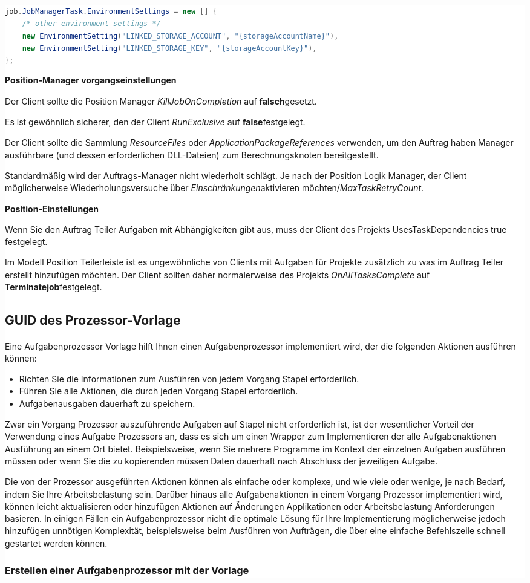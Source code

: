 ```csharp
job.JobManagerTask.EnvironmentSettings = new [] {
    /* other environment settings */
    new EnvironmentSetting("LINKED_STORAGE_ACCOUNT", "{storageAccountName}"),
    new EnvironmentSetting("LINKED_STORAGE_KEY", "{storageAccountKey}"),
};
```

**Position-Manager vorgangseinstellungen**

Der Client sollte die Position Manager *KillJobOnCompletion* auf **falsch**gesetzt.

Es ist gewöhnlich sicherer, den der Client *RunExclusive* auf **false**festgelegt.

Der Client sollte die Sammlung *ResourceFiles* oder *ApplicationPackageReferences* verwenden, um den Auftrag haben Manager ausführbare (und dessen erforderlichen DLL-Dateien) zum Berechnungsknoten bereitgestellt.

Standardmäßig wird der Auftrags-Manager nicht wiederholt schlägt. Je nach der Position Logik Manager, der Client möglicherweise Wiederholungsversuche über *Einschränkungen*aktivieren möchten/*MaxTaskRetryCount*.

**Position-Einstellungen**

Wenn Sie den Auftrag Teiler Aufgaben mit Abhängigkeiten gibt aus, muss der Client des Projekts UsesTaskDependencies true festgelegt.

Im Modell Position Teilerleiste ist es ungewöhnliche von Clients mit Aufgaben für Projekte zusätzlich zu was im Auftrag Teiler erstellt hinzufügen möchten. Der Client sollten daher normalerweise des Projekts *OnAllTasksComplete* auf **Terminatejob**festgelegt.

## <a name="task-processor-template"></a>GUID des Prozessor-Vorlage

Eine Aufgabenprozessor Vorlage hilft Ihnen einen Aufgabenprozessor implementiert wird, der die folgenden Aktionen ausführen können:

* Richten Sie die Informationen zum Ausführen von jedem Vorgang Stapel erforderlich.
* Führen Sie alle Aktionen, die durch jeden Vorgang Stapel erforderlich.
* Aufgabenausgaben dauerhaft zu speichern.

Zwar ein Vorgang Prozessor auszuführende Aufgaben auf Stapel nicht erforderlich ist, ist der wesentlicher Vorteil der Verwendung eines Aufgabe Prozessors an, dass es sich um einen Wrapper zum Implementieren der alle Aufgabenaktionen Ausführung an einem Ort bietet. Beispielsweise, wenn Sie mehrere Programme im Kontext der einzelnen Aufgaben ausführen müssen oder wenn Sie die zu kopierenden müssen Daten dauerhaft nach Abschluss der jeweiligen Aufgabe.

Die von der Prozessor ausgeführten Aktionen können als einfache oder komplexe, und wie viele oder wenige, je nach Bedarf, indem Sie Ihre Arbeitsbelastung sein. Darüber hinaus alle Aufgabenaktionen in einem Vorgang Prozessor implementiert wird, können leicht aktualisieren oder hinzufügen Aktionen auf Änderungen Applikationen oder Arbeitsbelastung Anforderungen basieren. In einigen Fällen ein Aufgabenprozessor nicht die optimale Lösung für Ihre Implementierung möglicherweise jedoch hinzufügen unnötigen Komplexität, beispielsweise beim Ausführen von Aufträgen, die über eine einfache Befehlszeile schnell gestartet werden können.

### <a name="create-a-task-processor-using-the-template"></a>Erstellen einer Aufgabenprozessor mit der Vorlage
